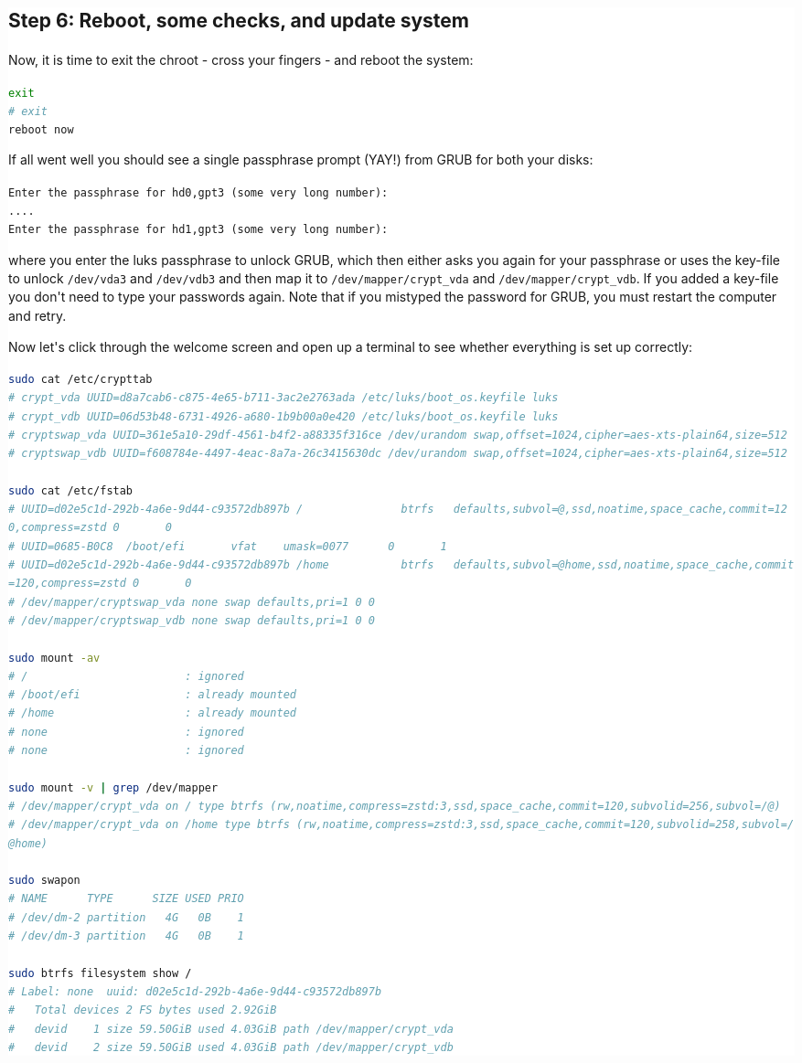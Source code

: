 
## Step 6: Reboot, some checks, and update system

Now, it is time to exit the chroot - cross your fingers - and reboot the system:

```bash
exit
# exit
reboot now
```

If all went well you should see a single passphrase prompt (YAY!) from GRUB for both your disks:
```
Enter the passphrase for hd0,gpt3 (some very long number):
....
Enter the passphrase for hd1,gpt3 (some very long number):
```
where you enter the luks passphrase to unlock GRUB, which then either asks you again for your passphrase or uses the key-file to unlock `/dev/vda3` and `/dev/vdb3` and then map it to `/dev/mapper/crypt_vda` and `/dev/mapper/crypt_vdb`. If you added a key-file you don't need to type your passwords again. Note that if you mistyped the password for GRUB, you must restart the computer and retry.

Now let's click through the welcome screen and open up a terminal to see whether everything is set up correctly:

```bash
sudo cat /etc/crypttab
# crypt_vda UUID=d8a7cab6-c875-4e65-b711-3ac2e2763ada /etc/luks/boot_os.keyfile luks
# crypt_vdb UUID=06d53b48-6731-4926-a680-1b9b00a0e420 /etc/luks/boot_os.keyfile luks
# cryptswap_vda UUID=361e5a10-29df-4561-b4f2-a88335f316ce /dev/urandom swap,offset=1024,cipher=aes-xts-plain64,size=512
# cryptswap_vdb UUID=f608784e-4497-4eac-8a7a-26c3415630dc /dev/urandom swap,offset=1024,cipher=aes-xts-plain64,size=512

sudo cat /etc/fstab
# UUID=d02e5c1d-292b-4a6e-9d44-c93572db897b /               btrfs   defaults,subvol=@,ssd,noatime,space_cache,commit=120,compress=zstd 0       0
# UUID=0685-B0C8  /boot/efi       vfat    umask=0077      0       1
# UUID=d02e5c1d-292b-4a6e-9d44-c93572db897b /home           btrfs   defaults,subvol=@home,ssd,noatime,space_cache,commit=120,compress=zstd 0       0
# /dev/mapper/cryptswap_vda none swap defaults,pri=1 0 0
# /dev/mapper/cryptswap_vdb none swap defaults,pri=1 0 0

sudo mount -av
# /                        : ignored
# /boot/efi                : already mounted
# /home                    : already mounted
# none                     : ignored
# none                     : ignored

sudo mount -v | grep /dev/mapper
# /dev/mapper/crypt_vda on / type btrfs (rw,noatime,compress=zstd:3,ssd,space_cache,commit=120,subvolid=256,subvol=/@)
# /dev/mapper/crypt_vda on /home type btrfs (rw,noatime,compress=zstd:3,ssd,space_cache,commit=120,subvolid=258,subvol=/@home)

sudo swapon
# NAME      TYPE      SIZE USED PRIO
# /dev/dm-2 partition   4G   0B    1
# /dev/dm-3 partition   4G   0B    1

sudo btrfs filesystem show /
# Label: none  uuid: d02e5c1d-292b-4a6e-9d44-c93572db897b
# 	Total devices 2 FS bytes used 2.92GiB
# 	devid    1 size 59.50GiB used 4.03GiB path /dev/mapper/crypt_vda
# 	devid    2 size 59.50GiB used 4.03GiB path /dev/mapper/crypt_vdb
```